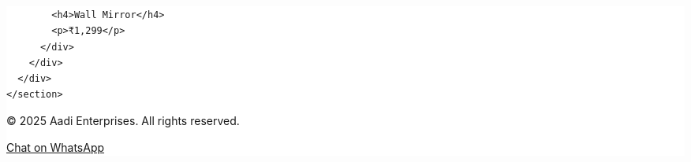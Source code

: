             <h4>Wall Mirror</h4>
            <p>₹1,299</p>
          </div>
        </div>
      </div>
    </section>
  </div>

  
  <div id="taps" class="page-content" style="display: none;">
    <section class="section">
      <h2>Taps</h2>
      <div class="products">
        <div class="product-card">
          <img src="https://images.unsplash.com/photo-1563779686-1f9ab5e2a8c5" alt="Bathroom Tap" />
          <div class="info">
            <h4>Bathroom Tap</h4>
          </div>
        </div>
      </div>
    </section>
  </div>

  
  <div id="plants" class="page-content" style="display: none;">
    <section class="section">
      <h2>Artificial Plants</h2>
      <div class="products">
        <div class="product-card">
          <img src="https://images.unsplash.com/photo-1616627984393-663ebaa0f13d" alt="Artificial Plant" />
          <div class="info">
            <h4>Artificial Plant</h4>
          </div>
        </div>
      </div>
    </section>
  </div>

  <footer class="footer">
    <p>&copy; 2025 Aadi Enterprises. All rights reserved.</p>
  </footer>

  <a href="https://wa.me/919870498277?text=Hi , I want to know more about your products . " class="whatsapp-button" target="_blank">Chat on WhatsApp</a>

  <script>
    function showPage(page) {
      // Hide all pages
      document.querySelectorAll('.page-content').forEach(function (content) {
        content.style.display = 'none';
      });

      // Show the selected page
      document.getElementById(page).style.display = 'block';
    }

    // Initially show the Home page
    showPage('home');
  </script>
</body>
</html>
